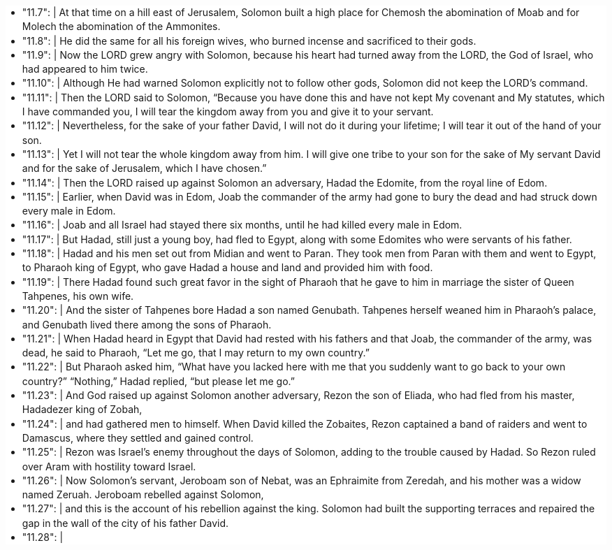   - "11.7": |
      At that time on a hill east of Jerusalem, Solomon built a high place for Chemosh the abomination of Moab and for Molech the abomination of the Ammonites.
  - "11.8": |
      He did the same for all his foreign wives, who burned incense and sacrificed to their gods.
  - "11.9": |
      Now the LORD grew angry with Solomon, because his heart had turned away from the LORD, the God of Israel, who had appeared to him twice.
  - "11.10": |
      Although He had warned Solomon explicitly not to follow other gods, Solomon did not keep the LORD’s command.
  - "11.11": |
      Then the LORD said to Solomon, “Because you have done this and have not kept My covenant and My statutes, which I have commanded you, I will tear the kingdom away from you and give it to your servant.
  - "11.12": |
      Nevertheless, for the sake of your father David, I will not do it during your lifetime; I will tear it out of the hand of your son.
  - "11.13": |
      Yet I will not tear the whole kingdom away from him. I will give one tribe to your son for the sake of My servant David and for the sake of Jerusalem, which I have chosen.”
  - "11.14": |
      Then the LORD raised up against Solomon an adversary, Hadad the Edomite, from the royal line of Edom.
  - "11.15": |
      Earlier, when David was in Edom, Joab the commander of the army had gone to bury the dead and had struck down every male in Edom.
  - "11.16": |
      Joab and all Israel had stayed there six months, until he had killed every male in Edom.
  - "11.17": |
      But Hadad, still just a young boy, had fled to Egypt, along with some Edomites who were servants of his father.
  - "11.18": |
      Hadad and his men set out from Midian and went to Paran. They took men from Paran with them and went to Egypt, to Pharaoh king of Egypt, who gave Hadad a house and land and provided him with food.
  - "11.19": |
      There Hadad found such great favor in the sight of Pharaoh that he gave to him in marriage the sister of Queen Tahpenes, his own wife.
  - "11.20": |
      And the sister of Tahpenes bore Hadad a son named Genubath. Tahpenes herself weaned him in Pharaoh’s palace, and Genubath lived there among the sons of Pharaoh.
  - "11.21": |
      When Hadad heard in Egypt that David had rested with his fathers and that Joab, the commander of the army, was dead, he said to Pharaoh, “Let me go, that I may return to my own country.”
  - "11.22": |
      But Pharaoh asked him, “What have you lacked here with me that you suddenly want to go back to your own country?” “Nothing,” Hadad replied, “but please let me go.”
  - "11.23": |
      And God raised up against Solomon another adversary, Rezon the son of Eliada, who had fled from his master, Hadadezer king of Zobah,
  - "11.24": |
      and had gathered men to himself. When David killed the Zobaites, Rezon captained a band of raiders and went to Damascus, where they settled and gained control.
  - "11.25": |
      Rezon was Israel’s enemy throughout the days of Solomon, adding to the trouble caused by Hadad. So Rezon ruled over Aram with hostility toward Israel.
  - "11.26": |
      Now Solomon’s servant, Jeroboam son of Nebat, was an Ephraimite from Zeredah, and his mother was a widow named Zeruah. Jeroboam rebelled against Solomon,
  - "11.27": |
      and this is the account of his rebellion against the king. Solomon had built the supporting terraces and repaired the gap in the wall of the city of his father David.
  - "11.28": |